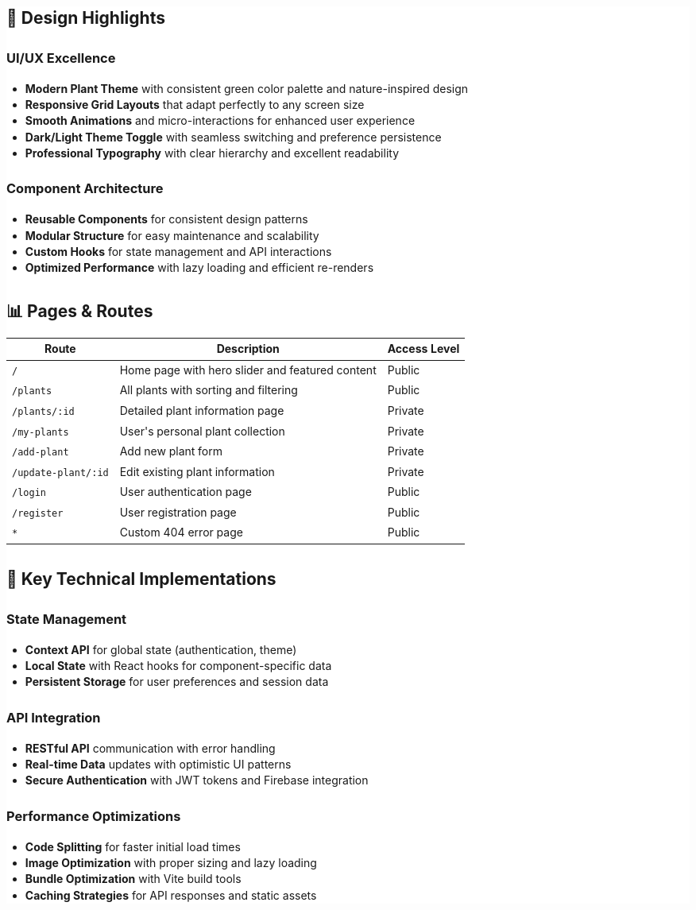 ## 🎨 Design Highlights

### UI/UX Excellence
- **Modern Plant Theme** with consistent green color palette and nature-inspired design
- **Responsive Grid Layouts** that adapt perfectly to any screen size
- **Smooth Animations** and micro-interactions for enhanced user experience
- **Dark/Light Theme Toggle** with seamless switching and preference persistence
- **Professional Typography** with clear hierarchy and excellent readability

### Component Architecture
- **Reusable Components** for consistent design patterns
- **Modular Structure** for easy maintenance and scalability
- **Custom Hooks** for state management and API interactions
- **Optimized Performance** with lazy loading and efficient re-renders

## 📊 Pages & Routes

| Route | Description | Access Level |
|-------|-------------|--------------|
| `/` | Home page with hero slider and featured content | Public |
| `/plants` | All plants with sorting and filtering | Public |
| `/plants/:id` | Detailed plant information page | Private |
| `/my-plants` | User's personal plant collection | Private |
| `/add-plant` | Add new plant form | Private |
| `/update-plant/:id` | Edit existing plant information | Private |
| `/login` | User authentication page | Public |
| `/register` | User registration page | Public |
| `*` | Custom 404 error page | Public |

## 🔧 Key Technical Implementations

### State Management
- **Context API** for global state (authentication, theme)
- **Local State** with React hooks for component-specific data
- **Persistent Storage** for user preferences and session data

### API Integration
- **RESTful API** communication with error handling
- **Real-time Data** updates with optimistic UI patterns
- **Secure Authentication** with JWT tokens and Firebase integration

### Performance Optimizations
- **Code Splitting** for faster initial load times
- **Image Optimization** with proper sizing and lazy loading
- **Bundle Optimization** with Vite build tools
- **Caching Strategies** for API responses and static assets
